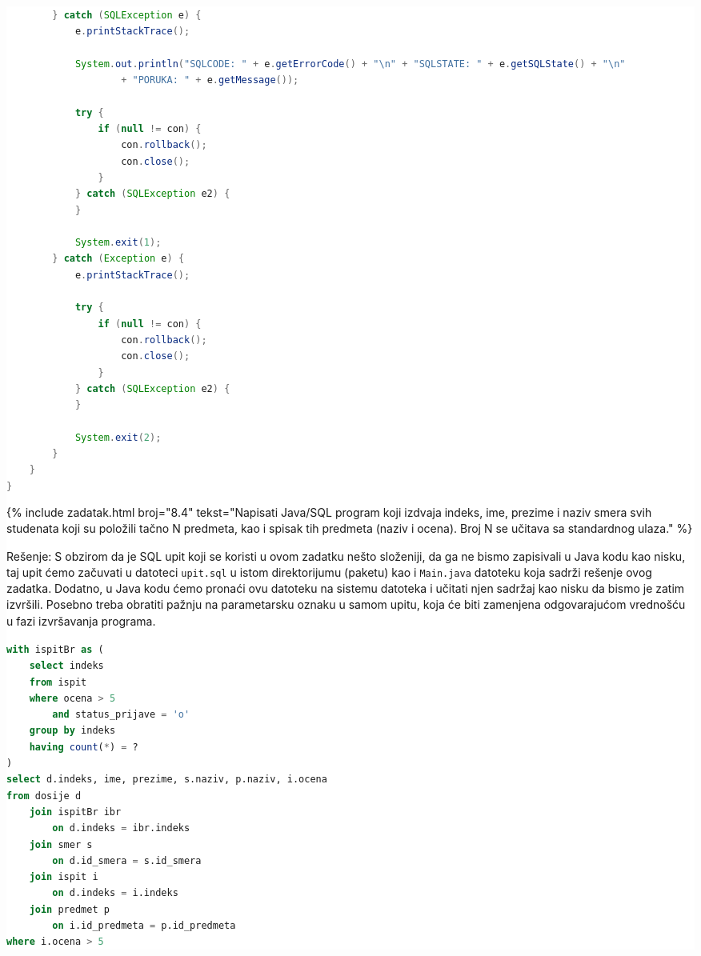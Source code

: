 ```java
        } catch (SQLException e) {
            e.printStackTrace();

            System.out.println("SQLCODE: " + e.getErrorCode() + "\n" + "SQLSTATE: " + e.getSQLState() + "\n"
                    + "PORUKA: " + e.getMessage());

            try {
                if (null != con) {
                    con.rollback();
                    con.close();
                }
            } catch (SQLException e2) {
            }

            System.exit(1);
        } catch (Exception e) {
            e.printStackTrace();

            try {
                if (null != con) {
                    con.rollback();
                    con.close();
                }
            } catch (SQLException e2) {
            }

            System.exit(2);
        }
    }
}
```

{% include zadatak.html broj="8.4" tekst="Napisati Java/SQL program koji izdvaja indeks, ime,
prezime i naziv smera svih studenata koji su položili tačno N predmeta, kao i spisak tih
predmeta (naziv i ocena). Broj N se učitava sa standardnog ulaza." %}

Rešenje: S obzirom da je SQL upit koji se koristi u ovom zadatku nešto složeniji, da ga ne bismo zapisivali u Java kodu kao nisku, taj upit ćemo začuvati u datoteci `upit.sql` u istom direktorijumu (paketu) kao i `Main.java` datoteku koja sadrži rešenje ovog zadatka. Dodatno, u Java kodu ćemo pronaći ovu datoteku na sistemu datoteka i učitati njen sadržaj kao nisku da bismo je zatim izvršili. Posebno treba obratiti pažnju na parametarsku oznaku u samom upitu, koja će biti zamenjena odgovarajućom vrednošću u fazi izvršavanja programa.

```sql
with ispitBr as (
    select indeks
    from ispit 
    where ocena > 5 
        and status_prijave = 'o'
    group by indeks
    having count(*) = ?
)
select d.indeks, ime, prezime, s.naziv, p.naziv, i.ocena
from dosije d 
    join ispitBr ibr 
        on d.indeks = ibr.indeks
    join smer s 
        on d.id_smera = s.id_smera
    join ispit i 
        on d.indeks = i.indeks
    join predmet p 
        on i.id_predmeta = p.id_predmeta
where i.ocena > 5 
```